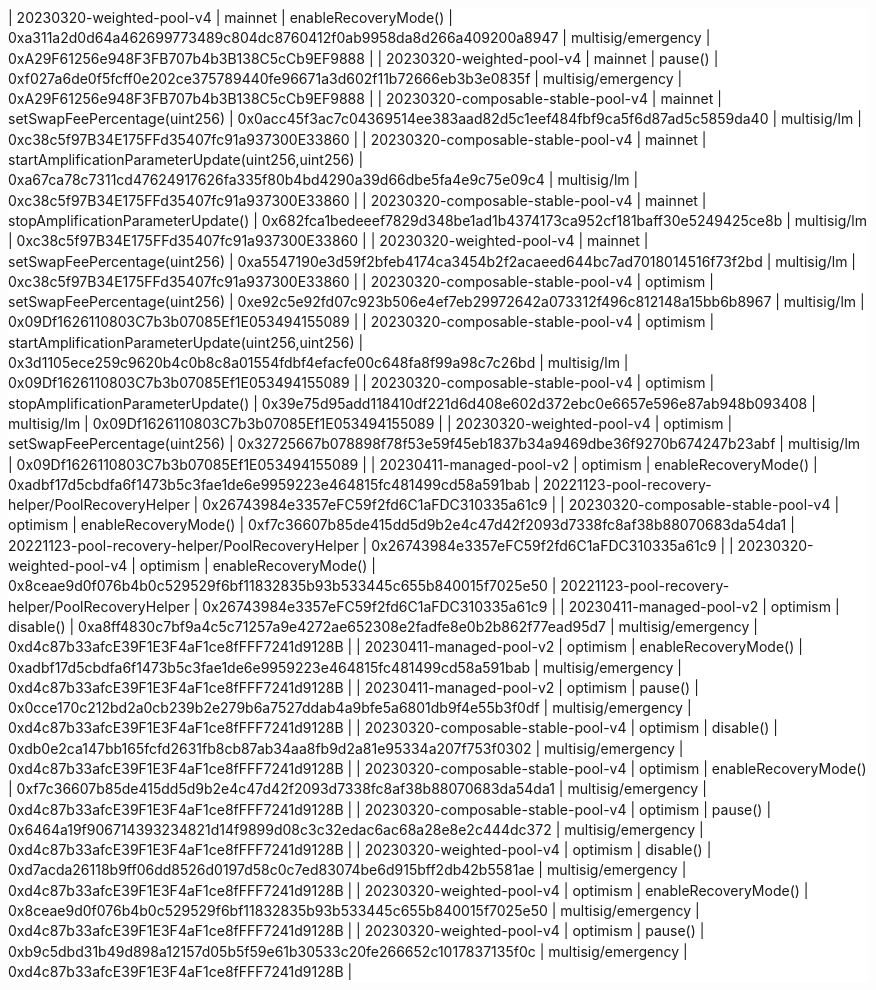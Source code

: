 | 20230320-weighted-pool-v4          | mainnet  | enableRecoveryMode()                               | 0xa311a2d0d64a462699773489c804dc8760412f0ab9958da8d266a409200a8947 | multisig/emergency                               | 0xA29F61256e948F3FB707b4b3B138C5cCb9EF9888 |
| 20230320-weighted-pool-v4          | mainnet  | pause()                                            | 0xf027a6de0f5fcff0e202ce375789440fe96671a3d602f11b72666eb3b3e0835f | multisig/emergency                               | 0xA29F61256e948F3FB707b4b3B138C5cCb9EF9888 |
| 20230320-composable-stable-pool-v4 | mainnet  | setSwapFeePercentage(uint256)                      | 0x0acc45f3ac7c04369514ee383aad82d5c1eef484fbf9ca5f6d87ad5c5859da40 | multisig/lm                                      | 0xc38c5f97B34E175FFd35407fc91a937300E33860 |
| 20230320-composable-stable-pool-v4 | mainnet  | startAmplificationParameterUpdate(uint256,uint256) | 0xa67ca78c7311cd47624917626fa335f80b4bd4290a39d66dbe5fa4e9c75e09c4 | multisig/lm                                      | 0xc38c5f97B34E175FFd35407fc91a937300E33860 |
| 20230320-composable-stable-pool-v4 | mainnet  | stopAmplificationParameterUpdate()                 | 0x682fca1bedeeef7829d348be1ad1b4374173ca952cf181baff30e5249425ce8b | multisig/lm                                      | 0xc38c5f97B34E175FFd35407fc91a937300E33860 |
| 20230320-weighted-pool-v4          | mainnet  | setSwapFeePercentage(uint256)                      | 0xa5547190e3d59f2bfeb4174ca3454b2f2acaeed644bc7ad7018014516f73f2bd | multisig/lm                                      | 0xc38c5f97B34E175FFd35407fc91a937300E33860 |
| 20230320-composable-stable-pool-v4 | optimism | setSwapFeePercentage(uint256)                      | 0xe92c5e92fd07c923b506e4ef7eb29972642a073312f496c812148a15bb6b8967 | multisig/lm                                      | 0x09Df1626110803C7b3b07085Ef1E053494155089 |
| 20230320-composable-stable-pool-v4 | optimism | startAmplificationParameterUpdate(uint256,uint256) | 0x3d1105ece259c9620b4c0b8c8a01554fdbf4efacfe00c648fa8f99a98c7c26bd | multisig/lm                                      | 0x09Df1626110803C7b3b07085Ef1E053494155089 |
| 20230320-composable-stable-pool-v4 | optimism | stopAmplificationParameterUpdate()                 | 0x39e75d95add118410df221d6d408e602d372ebc0e6657e596e87ab948b093408 | multisig/lm                                      | 0x09Df1626110803C7b3b07085Ef1E053494155089 |
| 20230320-weighted-pool-v4          | optimism | setSwapFeePercentage(uint256)                      | 0x32725667b078898f78f53e59f45eb1837b34a9469dbe36f9270b674247b23abf | multisig/lm                                      | 0x09Df1626110803C7b3b07085Ef1E053494155089 |
| 20230411-managed-pool-v2           | optimism | enableRecoveryMode()                               | 0xadbf17d5cbdfa6f1473b5c3fae1de6e9959223e464815fc481499cd58a591bab | 20221123-pool-recovery-helper/PoolRecoveryHelper | 0x26743984e3357eFC59f2fd6C1aFDC310335a61c9 |
| 20230320-composable-stable-pool-v4 | optimism | enableRecoveryMode()                               | 0xf7c36607b85de415dd5d9b2e4c47d42f2093d7338fc8af38b88070683da54da1 | 20221123-pool-recovery-helper/PoolRecoveryHelper | 0x26743984e3357eFC59f2fd6C1aFDC310335a61c9 |
| 20230320-weighted-pool-v4          | optimism | enableRecoveryMode()                               | 0x8ceae9d0f076b4b0c529529f6bf11832835b93b533445c655b840015f7025e50 | 20221123-pool-recovery-helper/PoolRecoveryHelper | 0x26743984e3357eFC59f2fd6C1aFDC310335a61c9 |
| 20230411-managed-pool-v2           | optimism | disable()                                          | 0xa8ff4830c7bf9a4c5c71257a9e4272ae652308e2fadfe8e0b2b862f77ead95d7 | multisig/emergency                               | 0xd4c87b33afcE39F1E3F4aF1ce8fFFF7241d9128B |
| 20230411-managed-pool-v2           | optimism | enableRecoveryMode()                               | 0xadbf17d5cbdfa6f1473b5c3fae1de6e9959223e464815fc481499cd58a591bab | multisig/emergency                               | 0xd4c87b33afcE39F1E3F4aF1ce8fFFF7241d9128B |
| 20230411-managed-pool-v2           | optimism | pause()                                            | 0x0cce170c212bd2a0cb239b2e279b6a7527ddab4a9bfe5a6801db9f4e55b3f0df | multisig/emergency                               | 0xd4c87b33afcE39F1E3F4aF1ce8fFFF7241d9128B |
| 20230320-composable-stable-pool-v4 | optimism | disable()                                          | 0xdb0e2ca147bb165fcfd2631fb8cb87ab34aa8fb9d2a81e95334a207f753f0302 | multisig/emergency                               | 0xd4c87b33afcE39F1E3F4aF1ce8fFFF7241d9128B |
| 20230320-composable-stable-pool-v4 | optimism | enableRecoveryMode()                               | 0xf7c36607b85de415dd5d9b2e4c47d42f2093d7338fc8af38b88070683da54da1 | multisig/emergency                               | 0xd4c87b33afcE39F1E3F4aF1ce8fFFF7241d9128B |
| 20230320-composable-stable-pool-v4 | optimism | pause()                                            | 0x6464a19f906714393234821d14f9899d08c3c32edac6ac68a28e8e2c444dc372 | multisig/emergency                               | 0xd4c87b33afcE39F1E3F4aF1ce8fFFF7241d9128B |
| 20230320-weighted-pool-v4          | optimism | disable()                                          | 0xd7acda26118b9ff06dd8526d0197d58c0c7ed83074be6d915bff2db42b5581ae | multisig/emergency                               | 0xd4c87b33afcE39F1E3F4aF1ce8fFFF7241d9128B |
| 20230320-weighted-pool-v4          | optimism | enableRecoveryMode()                               | 0x8ceae9d0f076b4b0c529529f6bf11832835b93b533445c655b840015f7025e50 | multisig/emergency                               | 0xd4c87b33afcE39F1E3F4aF1ce8fFFF7241d9128B |
| 20230320-weighted-pool-v4          | optimism | pause()                                            | 0xb9c5dbd31b49d898a12157d05b5f59e61b30533c20fe266652c1017837135f0c | multisig/emergency                               | 0xd4c87b33afcE39F1E3F4aF1ce8fFFF7241d9128B |
